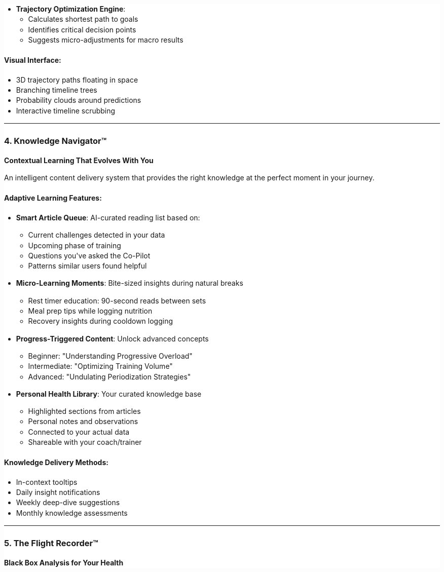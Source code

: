 - **Trajectory Optimization Engine**:
  - Calculates shortest path to goals
  - Identifies critical decision points
  - Suggests micro-adjustments for macro results

#### Visual Interface:
- 3D trajectory paths floating in space
- Branching timeline trees
- Probability clouds around predictions
- Interactive timeline scrubbing

---

### 4. Knowledge Navigator™
**Contextual Learning That Evolves With You**

An intelligent content delivery system that provides the right knowledge at the perfect moment in your journey.

#### Adaptive Learning Features:
- **Smart Article Queue**: AI-curated reading list based on:
  - Current challenges detected in your data
  - Upcoming phase of training
  - Questions you've asked the Co-Pilot
  - Patterns similar users found helpful

- **Micro-Learning Moments**: Bite-sized insights during natural breaks
  - Rest timer education: 90-second reads between sets
  - Meal prep tips while logging nutrition
  - Recovery insights during cooldown logging

- **Progress-Triggered Content**: Unlock advanced concepts
  - Beginner: "Understanding Progressive Overload"
  - Intermediate: "Optimizing Training Volume"
  - Advanced: "Undulating Periodization Strategies"

- **Personal Health Library**: Your curated knowledge base
  - Highlighted sections from articles
  - Personal notes and observations
  - Connected to your actual data
  - Shareable with your coach/trainer

#### Knowledge Delivery Methods:
- In-context tooltips
- Daily insight notifications
- Weekly deep-dive suggestions
- Monthly knowledge assessments

---

### 5. The Flight Recorder™
**Black Box Analysis for Your Health**
